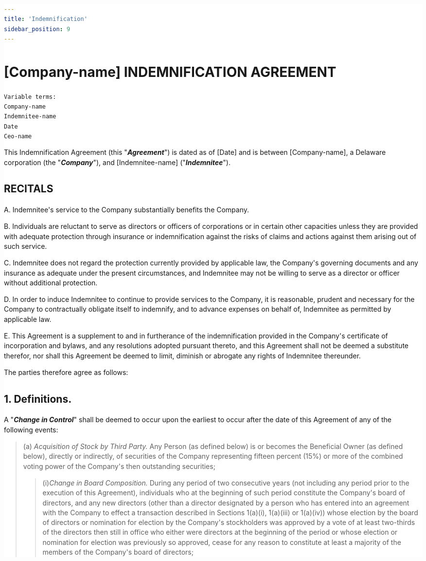 ```yaml
---
title: 'Indemnification'
sidebar_position: 9
---
```


# [Company-name] INDEMNIFICATION AGREEMENT

```
Variable terms:
Company-name
Indemnitee-name
Date
Ceo-name
```

This Indemnification Agreement (this "**_Agreement_**") is dated as of [Date] and is between [Company-name], a Delaware corporation (the "**_Company_**"), and [Indemnitee-name] ("**_Indemnitee_**").

## RECITALS

A. Indemnitee's service to the Company substantially benefits the Company.

B. Individuals are reluctant to serve as directors or officers of corporations or in certain other capacities unless they are provided with adequate protection through insurance or indemnification against the risks of claims and actions against them arising out of such service.

C. Indemnitee does not regard the protection currently provided by applicable law, the Company's governing documents and any insurance as adequate under the present circumstances, and Indemnitee may not be willing to serve as a director or officer without additional protection.

D. In order to induce Indemnitee to continue to provide services to the Company, it is reasonable, prudent and necessary for the Company to contractually obligate itself to indemnify, and to advance expenses on behalf of, Indemnitee as permitted by applicable law.

E. This Agreement is a supplement to and in furtherance of the indemnification provided in the Company's certificate of incorporation and bylaws, and any resolutions adopted pursuant thereto, and this Agreement shall not be deemed a substitute therefor, nor shall this Agreement be deemed to limit, diminish or abrogate any rights of Indemnitee thereunder.

The parties therefore agree as follows:

## 1. Definitions.

A "**_Change in Control_**" shall be deemed to occur upon the earliest to occur after the date of this Agreement of any of the following events:

> (a) _Acquisition of Stock by Third Party._ Any Person (as defined below) is or becomes the Beneficial Owner (as defined below), directly or indirectly, of securities of the Company representing fifteen percent (15%) or more of the combined voting power of the Company's then outstanding securities;
>
> > (i)_Change in Board Composition._ During any period of two consecutive years (not including any period prior to the execution of this Agreement), individuals who at the beginning of such period constitute the Company's board of directors, and any new directors (other than a director designated by a person who has entered into an agreement with the Company to effect a transaction described in Sections 1(a)(i), 1(a)(iii) or 1(a)(iv)) whose election by the board of directors or nomination for election by the Company's stockholders was approved by a vote of at least two-thirds of the directors then still in office who either were directors at the beginning of the period or whose election or nomination for election was previously so approved, cease for any reason to constitute at least a majority of the members of the Company's board of directors;
> >